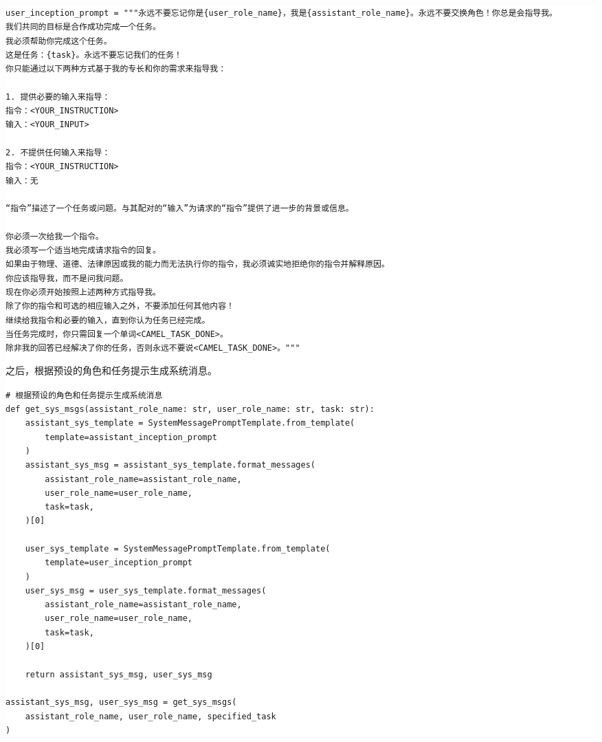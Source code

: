 ```plain
user_inception_prompt = """永远不要忘记你是{user_role_name}，我是{assistant_role_name}。永远不要交换角色！你总是会指导我。
我们共同的目标是合作成功完成一个任务。
我必须帮助你完成这个任务。
这是任务：{task}。永远不要忘记我们的任务！
你只能通过以下两种方式基于我的专长和你的需求来指导我：

1. 提供必要的输入来指导：
指令：<YOUR_INSTRUCTION>
输入：<YOUR_INPUT>

2. 不提供任何输入来指导：
指令：<YOUR_INSTRUCTION>
输入：无

“指令”描述了一个任务或问题。与其配对的“输入”为请求的“指令”提供了进一步的背景或信息。

你必须一次给我一个指令。
我必须写一个适当地完成请求指令的回复。
如果由于物理、道德、法律原因或我的能力而无法执行你的指令，我必须诚实地拒绝你的指令并解释原因。
你应该指导我，而不是问我问题。
现在你必须开始按照上述两种方式指导我。
除了你的指令和可选的相应输入之外，不要添加任何其他内容！
继续给我指令和必要的输入，直到你认为任务已经完成。
当任务完成时，你只需回复一个单词<CAMEL_TASK_DONE>。
除非我的回答已经解决了你的任务，否则永远不要说<CAMEL_TASK_DONE>。"""

```

之后，根据预设的角色和任务提示生成系统消息。

```plain
# 根据预设的角色和任务提示生成系统消息
def get_sys_msgs(assistant_role_name: str, user_role_name: str, task: str):
    assistant_sys_template = SystemMessagePromptTemplate.from_template(
        template=assistant_inception_prompt
    )
    assistant_sys_msg = assistant_sys_template.format_messages(
        assistant_role_name=assistant_role_name,
        user_role_name=user_role_name,
        task=task,
    )[0]

    user_sys_template = SystemMessagePromptTemplate.from_template(
        template=user_inception_prompt
    )
    user_sys_msg = user_sys_template.format_messages(
        assistant_role_name=assistant_role_name,
        user_role_name=user_role_name,
        task=task,
    )[0]

    return assistant_sys_msg, user_sys_msg

assistant_sys_msg, user_sys_msg = get_sys_msgs(
    assistant_role_name, user_role_name, specified_task
)

```
